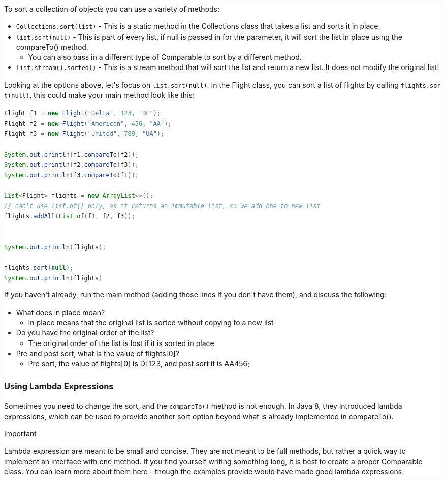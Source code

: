 To sort a collection of objects you can use a variety of methods:

* `Collections.sort(list)` - This is a static method in the Collections class that takes a list and sorts it in place.
* `list.sort(null)` - This is part of every list, if null is passed in for the parameter, it will sort the list in place using the compareTo() method.
  * You can also pass in a different type of Comparable to sort by a different method.
* `list.stream().sorted()` - This is a stream method that will sort the list and return a new list. It does not modify the original list!

Looking at the options above, let's focus on `list.sort(null)`. In the Flight class, you can sort a list of flights by calling `flights.sort(null)`, this could make your main method look like this:

```java
Flight f1 = new Flight("Delta", 123, "DL");
Flight f2 = new Flight("American", 456, "AA");
Flight f3 = new Flight("United", 789, "UA");

System.out.println(f1.compareTo(f2));
System.out.println(f2.compareTo(f3));
System.out.println(f3.compareTo(f1));

List<Flight> flights = new ArrayList<>();
// can't use list.of() only, as it returns an immutable list, so we add one to new list
flights.addAll(List.of(f1, f2, f3));


System.out.println(flights);

flights.sort(null);
System.out.println(flights)
```

If you haven't already, run the main method (adding those lines if you don't have them), and discuss the following:

* What does in place mean?
  * In place means that the original list is sorted without copying to a new list
* Do you have the original order of the list?
  * The original order of the list is lost if it is sorted in place
* Pre and post sort, what is the value of flights[0]?
  * Pre sort, the value of flights[0] is DL123, and post sort it is AA456;

### Using Lambda Expressions

Sometimes you need to change the sort, and the `compareTo()` method is not enough. In Java 8, they introduced lambda expressions, which can be used to provide another sort option beyond what is already implemented in compareTo().

> [!IMPORTANT]
> Lambda expression are meant to be small and concise. They are not meant to be full methods, but rather a quick way to implement an interface with one method.
> If you find yourself writing something long, it is best to create a proper Comparable class. You can learn more about them [here](https://www.geeksforgeeks.org/comparator-interface-java/) - though the examples provide would have made good lambda expressions.
